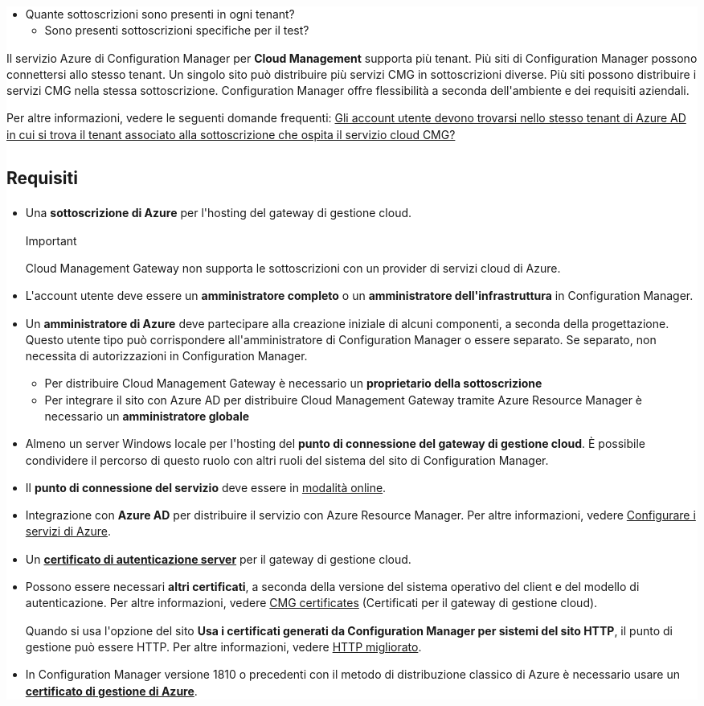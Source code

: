 - Quante sottoscrizioni sono presenti in ogni tenant?
  - Sono presenti sottoscrizioni specifiche per il test?

Il servizio Azure di Configuration Manager per **Cloud Management**  supporta più tenant. Più siti di Configuration Manager possono connettersi allo stesso tenant. Un singolo sito può distribuire più servizi CMG in sottoscrizioni diverse. Più siti possono distribuire i servizi CMG nella stessa sottoscrizione. Configuration Manager offre flessibilità a seconda dell'ambiente e dei requisiti aziendali.

Per altre informazioni, vedere le seguenti domande frequenti: [Gli account utente devono trovarsi nello stesso tenant di Azure AD in cui si trova il tenant associato alla sottoscrizione che ospita il servizio cloud CMG?](cloud-management-gateway-faq.md#bkmk_tenant)

## <a name="requirements"></a>Requisiti

- Una **sottoscrizione di Azure** per l'hosting del gateway di gestione cloud.

    > [!IMPORTANT]
    > Cloud Management Gateway non supporta le sottoscrizioni con un provider di servizi cloud di Azure.<!-- MEMDocs#320 -->

- L'account utente deve essere un **amministratore completo** o un **amministratore dell'infrastruttura** in Configuration Manager.

- Un **amministratore di Azure** deve partecipare alla creazione iniziale di alcuni componenti, a seconda della progettazione. Questo utente tipo può corrispondere all'amministratore di Configuration Manager o essere separato. Se separato, non necessita di autorizzazioni in Configuration Manager.

  - Per distribuire Cloud Management Gateway è necessario un **proprietario della sottoscrizione**
  - Per integrare il sito con Azure AD per distribuire Cloud Management Gateway tramite Azure Resource Manager è necessario un **amministratore globale**

- Almeno un server Windows locale per l'hosting del **punto di connessione del gateway di gestione cloud**. È possibile condividere il percorso di questo ruolo con altri ruoli del sistema del sito di Configuration Manager.  

- Il **punto di connessione del servizio** deve essere in [modalità online](../../../servers/deploy/configure/about-the-service-connection-point.md#bkmk_modes).  

- Integrazione con **Azure AD** per distribuire il servizio con Azure Resource Manager. Per altre informazioni, vedere [Configurare i servizi di Azure](../../../servers/deploy/configure/azure-services-wizard.md).  

- Un [**certificato di autenticazione server**](certificates-for-cloud-management-gateway.md#bkmk_serverauth) per il gateway di gestione cloud.  

- Possono essere necessari **altri certificati**, a seconda della versione del sistema operativo del client e del modello di autenticazione. Per altre informazioni, vedere [CMG certificates](certificates-for-cloud-management-gateway.md) (Certificati per il gateway di gestione cloud).  

    Quando si usa l'opzione del sito **Usa i certificati generati da Configuration Manager per sistemi del sito HTTP**, il punto di gestione può essere HTTP. Per altre informazioni, vedere [HTTP migliorato](../../../plan-design/hierarchy/enhanced-http.md).

- In Configuration Manager versione 1810 o precedenti con il metodo di distribuzione classico di Azure è necessario usare un [**certificato di gestione di Azure**](certificates-for-cloud-management-gateway.md#bkmk_azuremgmt).  
